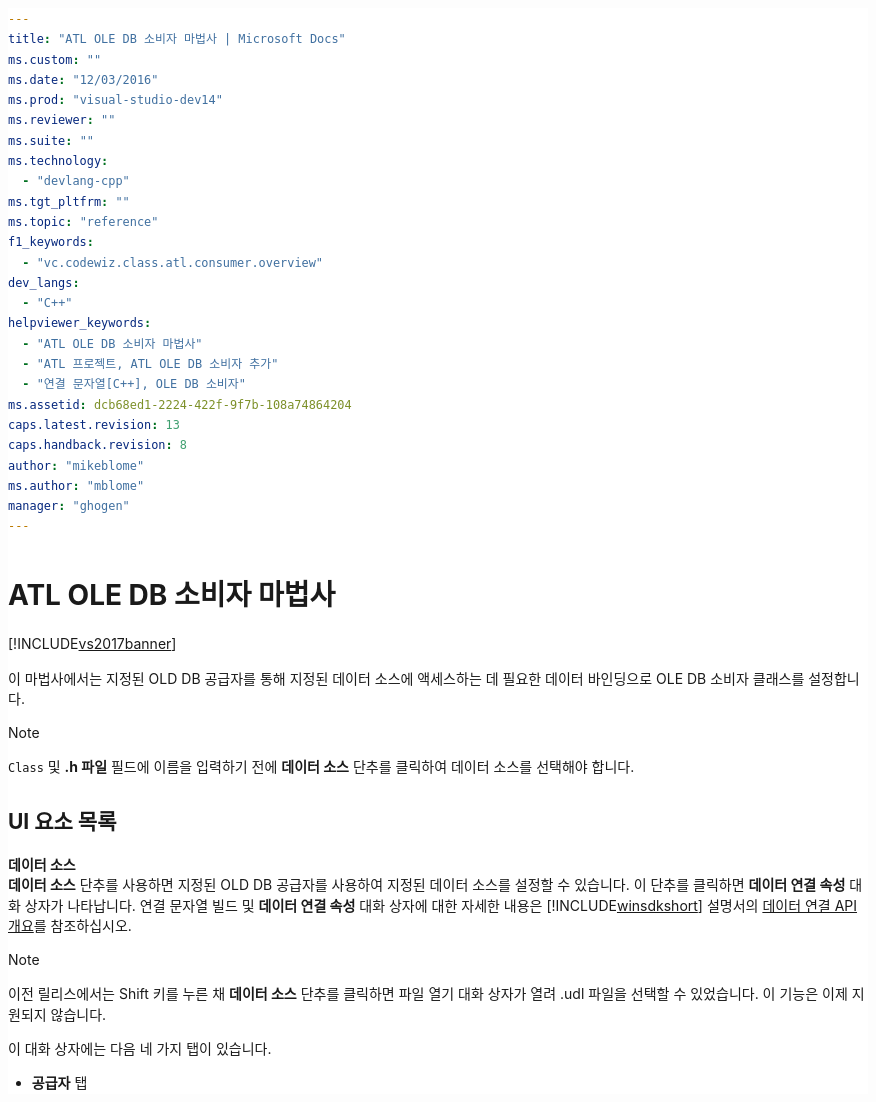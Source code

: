 ```yaml
---
title: "ATL OLE DB 소비자 마법사 | Microsoft Docs"
ms.custom: ""
ms.date: "12/03/2016"
ms.prod: "visual-studio-dev14"
ms.reviewer: ""
ms.suite: ""
ms.technology: 
  - "devlang-cpp"
ms.tgt_pltfrm: ""
ms.topic: "reference"
f1_keywords: 
  - "vc.codewiz.class.atl.consumer.overview"
dev_langs: 
  - "C++"
helpviewer_keywords: 
  - "ATL OLE DB 소비자 마법사"
  - "ATL 프로젝트, ATL OLE DB 소비자 추가"
  - "연결 문자열[C++], OLE DB 소비자"
ms.assetid: dcb68ed1-2224-422f-9f7b-108a74864204
caps.latest.revision: 13
caps.handback.revision: 8
author: "mikeblome"
ms.author: "mblome"
manager: "ghogen"
---
```

# ATL OLE DB 소비자 마법사
[!INCLUDE[vs2017banner](../../assembler/inline/includes/vs2017banner.md)]

이 마법사에서는 지정된 OLD DB 공급자를 통해 지정된 데이터 소스에 액세스하는 데 필요한 데이터 바인딩으로 OLE DB 소비자 클래스를 설정합니다.  
  
> [!NOTE]
>  `Class` 및 **.h 파일** 필드에 이름을 입력하기 전에 **데이터 소스** 단추를 클릭하여 데이터 소스를 선택해야 합니다.  
  
## UI 요소 목록  
 **데이터 소스**  
 **데이터 소스** 단추를 사용하면 지정된 OLD DB 공급자를 사용하여 지정된 데이터 소스를 설정할 수 있습니다.  이 단추를 클릭하면 **데이터 연결 속성** 대화 상자가 나타납니다.  연결 문자열 빌드 및 **데이터 연결 속성** 대화 상자에 대한 자세한 내용은 [!INCLUDE[winsdkshort](../../atl/reference/includes/winsdkshort_md.md)] 설명서의 [데이터 연결 API 개요](https://msdn.microsoft.com/en-us/library/ms718102.aspx)를 참조하십시오.  
  
> [!NOTE]
>  이전 릴리스에서는 Shift 키를 누른 채 **데이터 소스** 단추를 클릭하면 파일 열기 대화 상자가 열려 .udl 파일을 선택할 수 있었습니다.  이 기능은 이제 지원되지 않습니다.  
  
 이 대화 상자에는 다음 네 가지 탭이 있습니다.  
  
-   **공급자** 탭  
  